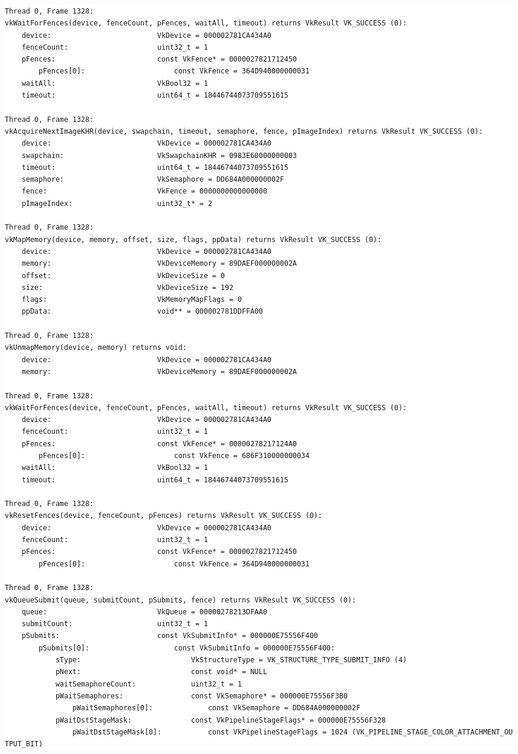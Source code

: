 ```
Thread 0, Frame 1328:
vkWaitForFences(device, fenceCount, pFences, waitAll, timeout) returns VkResult VK_SUCCESS (0):
    device:                         VkDevice = 000002781CA434A0
    fenceCount:                     uint32_t = 1
    pFences:                        const VkFence* = 0000027821712450
        pFences[0]:                     const VkFence = 364D940000000031
    waitAll:                        VkBool32 = 1
    timeout:                        uint64_t = 18446744073709551615

Thread 0, Frame 1328:
vkAcquireNextImageKHR(device, swapchain, timeout, semaphore, fence, pImageIndex) returns VkResult VK_SUCCESS (0):
    device:                         VkDevice = 000002781CA434A0
    swapchain:                      VkSwapchainKHR = 0983E60000000003
    timeout:                        uint64_t = 18446744073709551615
    semaphore:                      VkSemaphore = DD684A000000002F
    fence:                          VkFence = 0000000000000000
    pImageIndex:                    uint32_t* = 2

Thread 0, Frame 1328:
vkMapMemory(device, memory, offset, size, flags, ppData) returns VkResult VK_SUCCESS (0):
    device:                         VkDevice = 000002781CA434A0
    memory:                         VkDeviceMemory = 89DAEF000000002A
    offset:                         VkDeviceSize = 0
    size:                           VkDeviceSize = 192
    flags:                          VkMemoryMapFlags = 0
    ppData:                         void** = 000002781DDFFA00

Thread 0, Frame 1328:
vkUnmapMemory(device, memory) returns void:
    device:                         VkDevice = 000002781CA434A0
    memory:                         VkDeviceMemory = 89DAEF000000002A

Thread 0, Frame 1328:
vkWaitForFences(device, fenceCount, pFences, waitAll, timeout) returns VkResult VK_SUCCESS (0):
    device:                         VkDevice = 000002781CA434A0
    fenceCount:                     uint32_t = 1
    pFences:                        const VkFence* = 00000278217124A0
        pFences[0]:                     const VkFence = 686F310000000034
    waitAll:                        VkBool32 = 1
    timeout:                        uint64_t = 18446744073709551615

Thread 0, Frame 1328:
vkResetFences(device, fenceCount, pFences) returns VkResult VK_SUCCESS (0):
    device:                         VkDevice = 000002781CA434A0
    fenceCount:                     uint32_t = 1
    pFences:                        const VkFence* = 0000027821712450
        pFences[0]:                     const VkFence = 364D940000000031

Thread 0, Frame 1328:
vkQueueSubmit(queue, submitCount, pSubmits, fence) returns VkResult VK_SUCCESS (0):
    queue:                          VkQueue = 00000278213DFAA0
    submitCount:                    uint32_t = 1
    pSubmits:                       const VkSubmitInfo* = 000000E75556F400
        pSubmits[0]:                    const VkSubmitInfo = 000000E75556F400:
            sType:                          VkStructureType = VK_STRUCTURE_TYPE_SUBMIT_INFO (4)
            pNext:                          const void* = NULL
            waitSemaphoreCount:             uint32_t = 1
            pWaitSemaphores:                const VkSemaphore* = 000000E75556F3B0
                pWaitSemaphores[0]:             const VkSemaphore = DD684A000000002F
            pWaitDstStageMask:              const VkPipelineStageFlags* = 000000E75556F328
                pWaitDstStageMask[0]:           const VkPipelineStageFlags = 1024 (VK_PIPELINE_STAGE_COLOR_ATTACHMENT_OUTPUT_BIT)
```